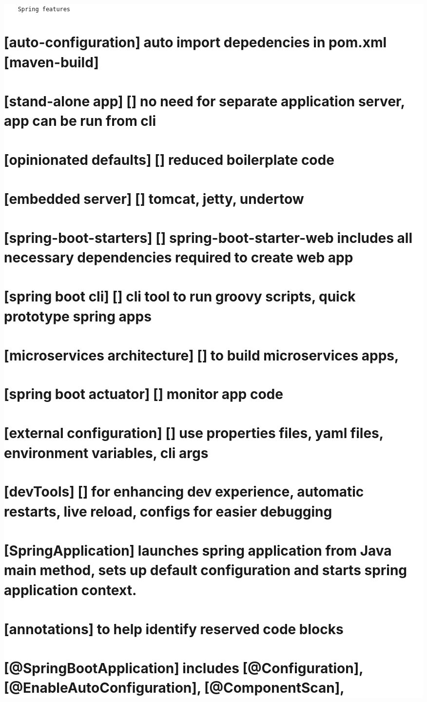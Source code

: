 ```
    Spring features
```
#   [auto-configuration] auto import depedencies in pom.xml [maven-build]
#   [stand-alone app] [] no need for separate application server, app can be run from cli

#   [opinionated defaults] [] reduced boilerplate code
#   [embedded server] [] tomcat, jetty, undertow

#   [spring-boot-starters] [] spring-boot-starter-web includes all necessary dependencies required to create web app

#   [spring boot cli] [] cli tool to run groovy scripts, quick prototype spring apps

#   [microservices architecture] [] to build microservices apps,


#   [spring boot actuator] [] monitor app code

#   [external configuration] [] use properties files, yaml files, environment variables, cli args

#   [devTools] [] for enhancing dev experience, automatic restarts, live reload, configs for easier debugging

#   [SpringApplication] launches spring application from Java main method, sets up default configuration and starts spring application context.

#   [annotations] to help identify reserved code blocks
#   [@SpringBootApplication] includes [@Configuration], [@EnableAutoConfiguration], [@ComponentScan], 
